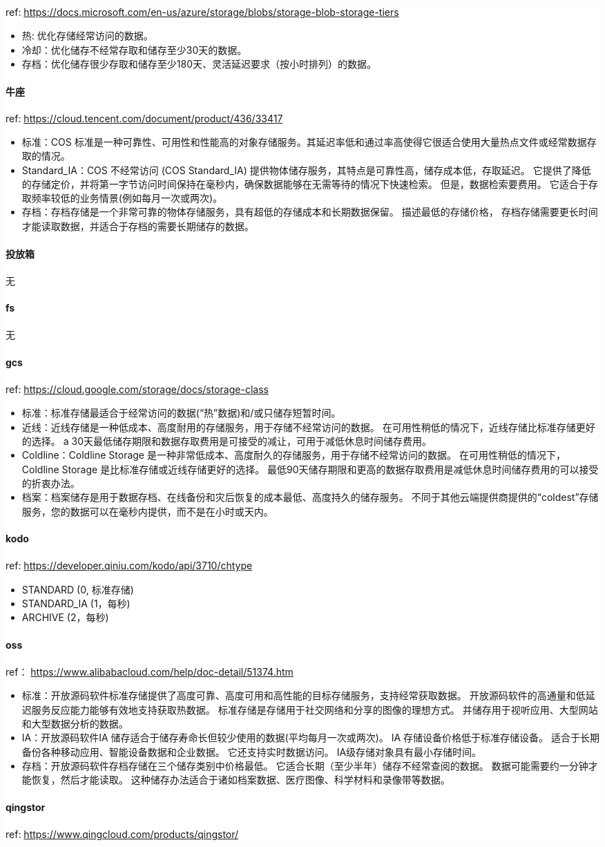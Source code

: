 ref: https://docs.microsoft.com/en-us/azure/storage/blobs/storage-blob-storage-tiers

- 热: 优化存储经常访问的数据。
- 冷却：优化储存不经常存取和储存至少30天的数据。
- 存档：优化储存很少存取和储存至少180天、灵活延迟要求（按小时排列）的数据。

#### 牛座

ref: https://cloud.tencent.com/document/product/436/33417

- 标准：COS 标准是一种可靠性、可用性和性能高的对象存储服务。其延迟率低和通过率高使得它很适合使用大量热点文件或经常数据存取的情况。
- Standard_IA：COS 不经常访问 (COS Standard_IA) 提供物体储存服务，其特点是可靠性高，储存成本低，存取延迟。 它提供了降低的存储定价，并将第一字节访问时间保持在毫秒内，确保数据能够在无需等待的情况下快速检索。 但是，数据检索要费用。 它适合于存取频率较低的业务情景(例如每月一次或两次)。
- 存档：存档存储是一个非常可靠的物体存储服务，具有超低的存储成本和长期数据保留。 描述最低的存储价格， 存档存储需要更长时间才能读取数据，并适合于存档的需要长期储存的数据。

#### 投放箱

无

#### fs

无

#### gcs

ref: https://cloud.google.com/storage/docs/storage-class

- 标准：标准存储最适合于经常访问的数据(“热”数据)和/或只储存短暂时间。
- 近线：近线存储是一种低成本、高度耐用的存储服务，用于存储不经常访问的数据。 在可用性稍低的情况下，近线存储比标准存储更好的选择。 a 30天最低储存期限和数据存取费用是可接受的减让，可用于减低休息时间储存费用。
- Coldline：Coldline Storage 是一种非常低成本、高度耐久的存储服务，用于存储不经常访问的数据。 在可用性稍低的情况下，Coldline Storage 是比标准存储或近线存储更好的选择。 最低90天储存期限和更高的数据存取费用是减低休息时间储存费用的可以接受的折衷办法。
- 档案：档案储存是用于数据存档、在线备份和灾后恢复的成本最低、高度持久的储存服务。 不同于其他云端提供商提供的“coldest”存储服务，您的数据可以在毫秒内提供，而不是在小时或天内。

#### kodo

ref: https://developer.qiniu.com/kodo/api/3710/chtype

- STANDARD (0, 标准存储)
- STANDARD_IA (1，每秒)
- ARCHIVE (2，每秒)

#### oss

ref： https://www.alibabacloud.com/help/doc-detail/51374.htm

- 标准：开放源码软件标准存储提供了高度可靠、高度可用和高性能的目标存储服务，支持经常获取数据。 开放源码软件的高通量和低延迟服务反应能力能够有效地支持获取热数据。 标准存储是存储用于社交网络和分享的图像的理想方式。 并储存用于视听应用、大型网站和大型数据分析的数据。
- IA：开放源码软件IA 储存适合于储存寿命长但较少使用的数据(平均每月一次或两次)。 IA 存储设备价格低于标准存储设备。 适合于长期备份各种移动应用、智能设备数据和企业数据。 它还支持实时数据访问。 IA级存储对象具有最小存储时间。
- 存档：开放源码软件存档存储在三个储存类别中价格最低。 它适合长期（至少半年）储存不经常查阅的数据。 数据可能需要约一分钟才能恢复，然后才能读取。 这种储存办法适合于诸如档案数据、医疗图像、科学材料和录像带等数据。

#### qingstor

ref: https://www.qingcloud.com/products/qingstor/
